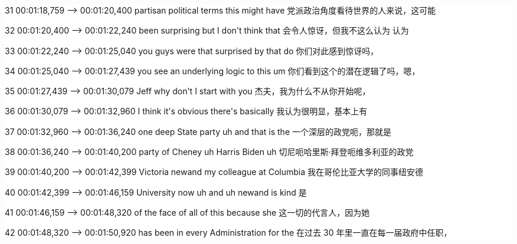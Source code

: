 31
00:01:18,759 --> 00:01:20,400
partisan political terms this might have
党派政治角度看待世界的人来说，这可能

32
00:01:20,400 --> 00:01:22,240
been surprising but I don't think that
会令人惊讶，但我不这么认为 认为

33
00:01:22,240 --> 00:01:25,040
you guys were that surprised by that do
你们对此感到惊讶吗，

34
00:01:25,040 --> 00:01:27,439
you see an underlying logic to this um
你们看到这个的潜在逻辑了吗，嗯，

35
00:01:27,439 --> 00:01:30,079
Jeff why don't I start with you
杰夫，我为什么不从你开始呢，

36
00:01:30,079 --> 00:01:32,960
I think it's obvious there's basically
我认为很明显，基本上有

37
00:01:32,960 --> 00:01:36,240
one deep State party uh and that is the
一个深层的政党呃，那就是

38
00:01:36,240 --> 00:01:40,200
party of Cheney uh Harris Biden uh
切尼呃哈里斯·拜登呃维多利亚的政党

39
00:01:40,200 --> 00:01:42,399
Victoria newand my colleague at Columbia
我在哥伦比亚大学的同事纽安德

40
00:01:42,399 --> 00:01:46,159
University now uh and uh newand is kind
是

41
00:01:46,159 --> 00:01:48,320
of the face of all of this because she
这一切的代言人，因为她

42
00:01:48,320 --> 00:01:50,920
has been in every Administration for the
在过去 30 年里一直在每一届政府中任职，
